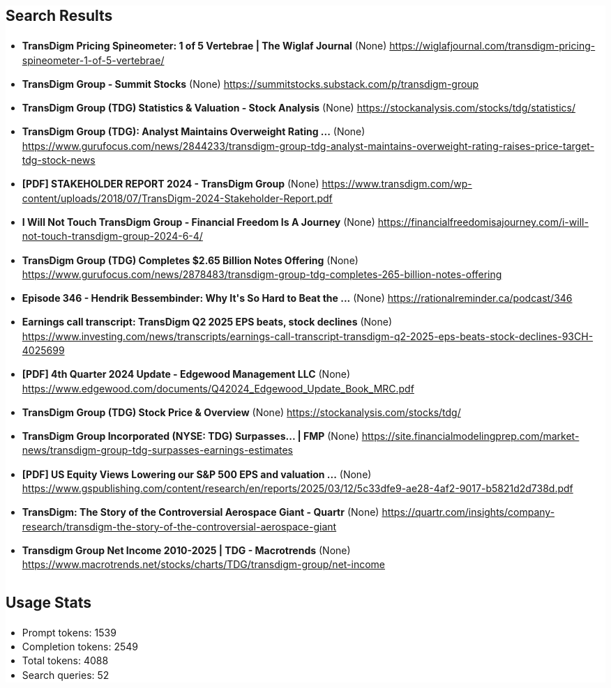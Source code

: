 ## Search Results

- **TransDigm Pricing Spineometer: 1 of 5 Vertebrae | The Wiglaf Journal** (None)
  https://wiglafjournal.com/transdigm-pricing-spineometer-1-of-5-vertebrae/

- **TransDigm Group - Summit Stocks** (None)
  https://summitstocks.substack.com/p/transdigm-group

- **TransDigm Group (TDG) Statistics & Valuation - Stock Analysis** (None)
  https://stockanalysis.com/stocks/tdg/statistics/

- **TransDigm Group (TDG): Analyst Maintains Overweight Rating ...** (None)
  https://www.gurufocus.com/news/2844233/transdigm-group-tdg-analyst-maintains-overweight-rating-raises-price-target-tdg-stock-news

- **[PDF] STAKEHOLDER REPORT 2024 - TransDigm Group** (None)
  https://www.transdigm.com/wp-content/uploads/2018/07/TransDigm-2024-Stakeholder-Report.pdf

- **I Will Not Touch TransDigm Group - Financial Freedom Is A Journey** (None)
  https://financialfreedomisajourney.com/i-will-not-touch-transdigm-group-2024-6-4/

- **TransDigm Group (TDG) Completes $2.65 Billion Notes Offering** (None)
  https://www.gurufocus.com/news/2878483/transdigm-group-tdg-completes-265-billion-notes-offering

- **Episode 346 - Hendrik Bessembinder: Why It's So Hard to Beat the ...** (None)
  https://rationalreminder.ca/podcast/346

- **Earnings call transcript: TransDigm Q2 2025 EPS beats, stock declines** (None)
  https://www.investing.com/news/transcripts/earnings-call-transcript-transdigm-q2-2025-eps-beats-stock-declines-93CH-4025699

- **[PDF] 4th Quarter 2024 Update - Edgewood Management LLC** (None)
  https://www.edgewood.com/documents/Q42024_Edgewood_Update_Book_MRC.pdf

- **TransDigm Group (TDG) Stock Price & Overview** (None)
  https://stockanalysis.com/stocks/tdg/

- **TransDigm Group Incorporated (NYSE: TDG) Surpasses... | FMP** (None)
  https://site.financialmodelingprep.com/market-news/transdigm-group-tdg-surpasses-earnings-estimates

- **[PDF] US Equity Views Lowering our S&P 500 EPS and valuation ...** (None)
  https://www.gspublishing.com/content/research/en/reports/2025/03/12/5c33dfe9-ae28-4af2-9017-b5821d2d738d.pdf

- **TransDigm: The Story of the Controversial Aerospace Giant - Quartr** (None)
  https://quartr.com/insights/company-research/transdigm-the-story-of-the-controversial-aerospace-giant

- **Transdigm Group Net Income 2010-2025 | TDG - Macrotrends** (None)
  https://www.macrotrends.net/stocks/charts/TDG/transdigm-group/net-income

## Usage Stats

- Prompt tokens: 1539
- Completion tokens: 2549
- Total tokens: 4088
- Search queries: 52
